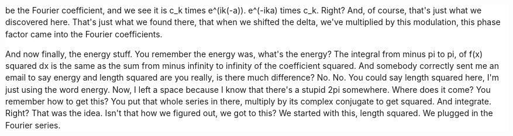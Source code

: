   <span m='856970'>be</span> <span m='857120'>the</span> <span m='857280'>Fourier</span>
  <span m='857870'>coefficient,</span> <span m='858400'>and</span> <span m='858660'>we</span>
  <span m='858790'>see</span> <span m='858980'>it</span> <span m='859130'>is</span>
  <span m='859310'>c_k</span> <span m='860430'>times</span> <span m='861440'>e^(ik(-a)).</span>
  <span m='863280'>e^(-ika)</span> <span m='867530'>times</span> <span m='868030'>c_k.</span>
  <span m='870230'>Right?</span> <span m='872470'>And,</span> <span m='872850'>of</span>
  <span m='872940'>course,</span> <span m='873210'>that's</span> <span m='873440'>just</span>
  <span m='873700'>what</span> <span m='873850'>we</span> <span m='873950'>discovered</span>
  <span m='874440'>here.</span> <span m='875540'>That's</span> <span m='875770'>just</span>
  <span m='876050'>what</span> <span m='876190'>we</span> <span m='876330'>found</span>
  <span m='876700'>there,</span> <span m='877000'>that</span> <span m='877220'>when</span>
  <span m='877410'>we</span> <span m='877540'>shifted</span> <span m='878070'>the</span>
  <span m='878190'>delta,</span> <span m='878910'>we've</span> <span m='879250'>multiplied</span>
  <span m='879940'>by</span> <span m='880150'>this</span> <span m='880480'>modulation,</span>
  <span m='882050'>this</span> <span m='882380'>phase</span> <span m='882770'>factor</span>
  <span m='883780'>came</span> <span m='884070'>into</span> <span m='884590'>the</span>
  <span m='885100'>Fourier</span> <span m='885570'>coefficients.</span> </p><p><span
  m='886590'>And</span> <span m='886810'>now</span> <span m='887000'>finally,</span>
  <span m='887470'>the</span> <span m='887640'>energy</span> <span m='888200'>stuff.</span>
  <span m='889030'>You</span> <span m='889240'>remember</span> <span m='889560'>the</span>
  <span m='889770'>energy</span> <span m='890300'>was,</span> <span m='890810'>what's</span>
  <span m='891190'>the</span> <span m='891340'>energy?</span> <span m='892210'>The</span>
  <span m='892490'>integral</span> <span m='892730'>from</span> <span m='892960'>minus</span>
  <span m='893150'>pi to</span> <span m='893730'>pi,</span> <span m='894850'>of</span>
  <span m='895190'>f(x)</span> <span m='895840'>squared</span> <span m='897680'>dx</span>
  <span m='898690'>is</span> <span m='898910'>the</span> <span m='899060'>same</span>
  <span m='899550'>as</span> <span m='900450'>the</span> <span m='900750'>sum</span>
  <span m='901540'>from</span> <span m='901770'>minus</span> <span m='902240'>infinity</span>
  <span m='902990'>to</span> <span m='903110'>infinity</span> <span m='904100'>of</span>
  <span m='904340'>the</span> <span m='904450'>coefficient</span> <span m='905120'>squared.</span>
  <span m='906540'>And</span> <span m='906800'>somebody</span> <span m='907490'>correctly</span>
  <span m='908500'>sent</span> <span m='908790'>me</span> <span m='908900'>an</span>
  <span m='909000'>email</span> <span m='909410'>to</span> <span m='909580'>say</span>
  <span m='910450'>energy</span> <span m='911140'>and</span> <span m='911320'>length</span>
  <span m='911610'>squared</span> <span m='912430'>are</span> <span m='912530'>you</span>
  <span m='912750'>really,</span> <span m='913140'>is</span> <span m='913260'>there</span>
  <span m='913370'>much</span> <span m='913630'>difference?</span> <span m='914320'>No.</span>
  <span m='915240'>No.</span> <span m='916140'>You</span> <span m='916390'>could</span>
  <span m='916560'>say</span> <span m='916760'>length</span> <span m='917120'>squared</span>
  <span m='917620'>here,</span> <span m='917840'>I'm</span> <span m='918030'>just</span>
  <span m='918320'>using</span> <span m='918690'>the</span> <span m='918780'>word</span>
  <span m='919070'>energy.</span> <span m='919910'>Now,</span> <span m='920950'>I</span>
  <span m='921120'>left</span> <span m='921450'>a</span> <span m='921540'>space</span>
  <span m='921930'>because</span> <span m='922130'>I</span> <span m='922280'>know</span>
  <span m='922520'>that</span> <span m='922880'>there's</span> <span m='923030'>a</span>
  <span m='923330'>stupid</span> <span m='923740'>2pi</span> <span m='924210'>somewhere.</span>
  <span m='926700'>Where</span> <span m='927290'>does</span> <span m='927460'>it</span>
  <span m='927610'>come?</span> <span m='929690'>You</span> <span m='929860'>remember</span>
  <span m='930150'>how</span> <span m='930380'>to</span> <span m='930490'>get</span>
  <span m='930810'>this?</span> <span m='932600'>You</span> <span m='932740'>put</span>
  <span m='933060'>that</span> <span m='933270'>whole</span> <span m='933500'>series</span>
  <span m='934040'>in</span> <span m='934220'>there,</span> <span m='935920'>multiply</span>
  <span m='936450'>by</span> <span m='936620'>its</span> <span m='936740'>complex</span>
  <span m='937290'>conjugate</span> <span m='937950'>to</span> <span m='938090'>get</span>
  <span m='938400'>squared.</span> <span m='940520'>And</span> <span m='940980'>integrate.</span>
  <span m='942180'>Right?</span> <span m='942770'>That</span> <span m='942920'>was</span>
  <span m='943070'>the</span> <span m='943160'>idea.</span> <span m='943830'>Isn't</span>
  <span m='944080'>that</span> <span m='944300'>how</span> <span m='944450'>we</span>
  <span m='944660'>figured</span> <span m='945120'>out,</span> <span m='945430'>we</span>
  <span m='945670'>got</span> <span m='945950'>to</span> <span m='946080'>this?</span>
  <span m='946710'>We</span> <span m='947440'>started</span> <span m='947880'>with</span>
  <span m='948040'>this,</span> <span m='948680'>length</span> <span m='948950'>squared.</span>
  <span m='950230'>We</span> <span m='950370'>plugged</span> <span m='950770'>in</span>
  <span m='951290'>the</span> <span m='951380'>Fourier</span> <span m='951700'>series.</span>
